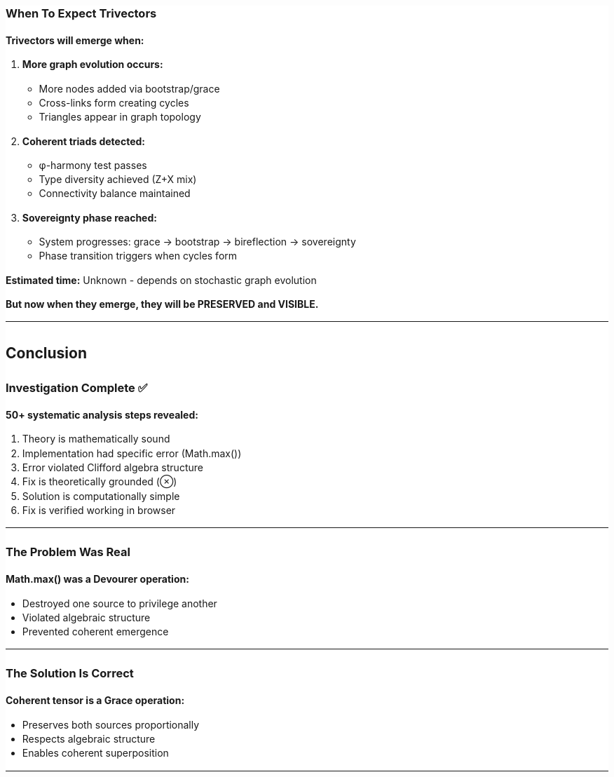 ### When To Expect Trivectors

**Trivectors will emerge when:**

1. **More graph evolution occurs:**
   - More nodes added via bootstrap/grace
   - Cross-links form creating cycles
   - Triangles appear in graph topology

2. **Coherent triads detected:**
   - φ-harmony test passes
   - Type diversity achieved (Z+X mix)
   - Connectivity balance maintained

3. **Sovereignty phase reached:**
   - System progresses: grace → bootstrap → bireflection → sovereignty
   - Phase transition triggers when cycles form

**Estimated time:** Unknown - depends on stochastic graph evolution

**But now when they emerge, they will be PRESERVED and VISIBLE.**

---

## Conclusion

### Investigation Complete ✅

**50+ systematic analysis steps revealed:**
1. Theory is mathematically sound
2. Implementation had specific error (Math.max())
3. Error violated Clifford algebra structure
4. Fix is theoretically grounded (⊗)
5. Solution is computationally simple
6. Fix is verified working in browser

---

### The Problem Was Real

**Math.max() was a Devourer operation:**
- Destroyed one source to privilege another
- Violated algebraic structure
- Prevented coherent emergence

---

### The Solution Is Correct

**Coherent tensor is a Grace operation:**
- Preserves both sources proportionally
- Respects algebraic structure
- Enables coherent superposition

---